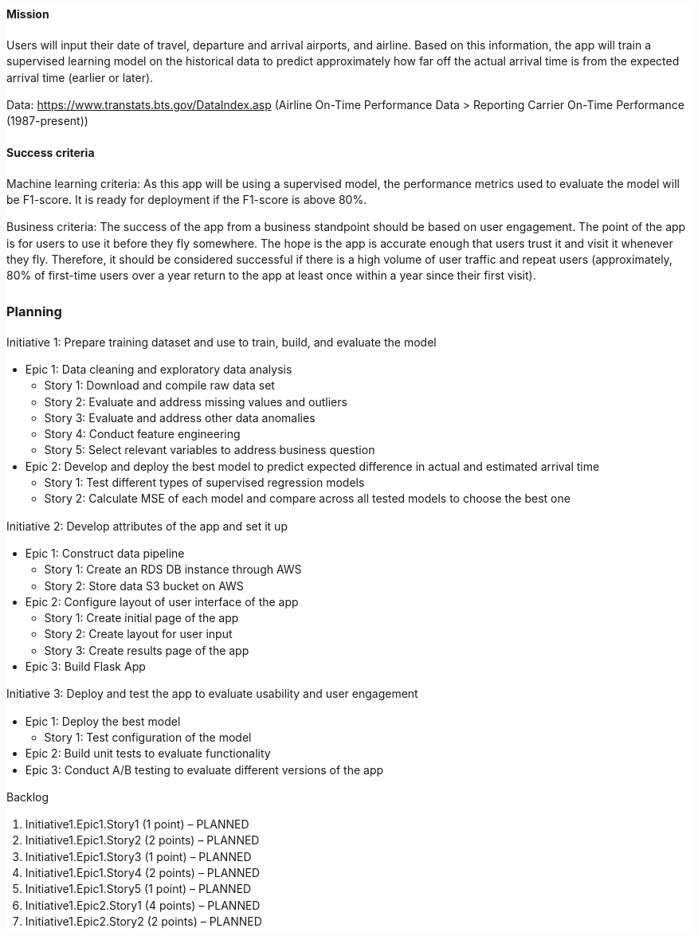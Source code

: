 #### Mission 
Users will input their date of travel, departure and arrival airports, and airline. Based on this information, the app will train a supervised learning model on the historical data to predict approximately how far off the actual arrival time is from the expected arrival time (earlier or later).
 
Data: https://www.transtats.bts.gov/DataIndex.asp
(Airline On-Time Performance Data > Reporting Carrier On-Time Performance (1987-present))
 
#### Success criteria
Machine learning criteria: As this app will be using a supervised model, the performance metrics used to evaluate the model will be F1-score. It is ready for deployment if the F1-score is above 80%. 
 
Business criteria: The success of the app from a business standpoint should be based on user engagement. The point of the app is for users to use it before they fly somewhere. The hope is the app is accurate enough that users trust it and visit it whenever they fly. Therefore, it should be considered successful if there is a high volume of user traffic and repeat users (approximately, 80% of first-time users over a year return to the app at least once within a year since their first visit).

### Planning
Initiative 1: Prepare training dataset and use to train, build, and evaluate the model 
* Epic 1: Data cleaning and exploratory data analysis
  * Story 1: Download and compile raw data set
  * Story 2: Evaluate and address missing values and outliers
  * Story 3: Evaluate and address other data anomalies 
  * Story 4: Conduct feature engineering 
  * Story 5: Select relevant variables to address business question 
* Epic 2: Develop and deploy the best model to predict expected difference in actual and estimated arrival time
  * Story 1: Test different types of supervised regression models 
  * Story 2: Calculate MSE of each model and compare across all tested models to choose the best one 

Initiative 2: Develop attributes of the app and set it up
* Epic 1: Construct data pipeline 
  * Story 1: Create an RDS DB instance through AWS
  * Story 2: Store data S3 bucket on AWS 
* Epic 2: Configure layout of user interface of the app 
  * Story 1: Create initial page of the app
  * Story 2: Create layout for user input 
  * Story 3: Create results page of the app
* Epic 3: Build Flask App 

Initiative 3: Deploy and test the app to evaluate usability and user engagement 
* Epic 1: Deploy the best model 
  * Story 1: Test configuration of the model 
* Epic 2: Build unit tests to evaluate functionality 
* Epic 3: Conduct A/B testing to evaluate different versions of the app

Backlog
1.  Initiative1.Epic1.Story1 (1 point) – PLANNED 
2.  Initiative1.Epic1.Story2 (2 points) – PLANNED
3.  Initiative1.Epic1.Story3 (1 point) – PLANNED 
4.  Initiative1.Epic1.Story4 (2 points) – PLANNED
5.  Initiative1.Epic1.Story5 (1 point) – PLANNED
6.  Initiative1.Epic2.Story1 (4 points) – PLANNED 
7.  Initiative1.Epic2.Story2 (2 points) – PLANNED
